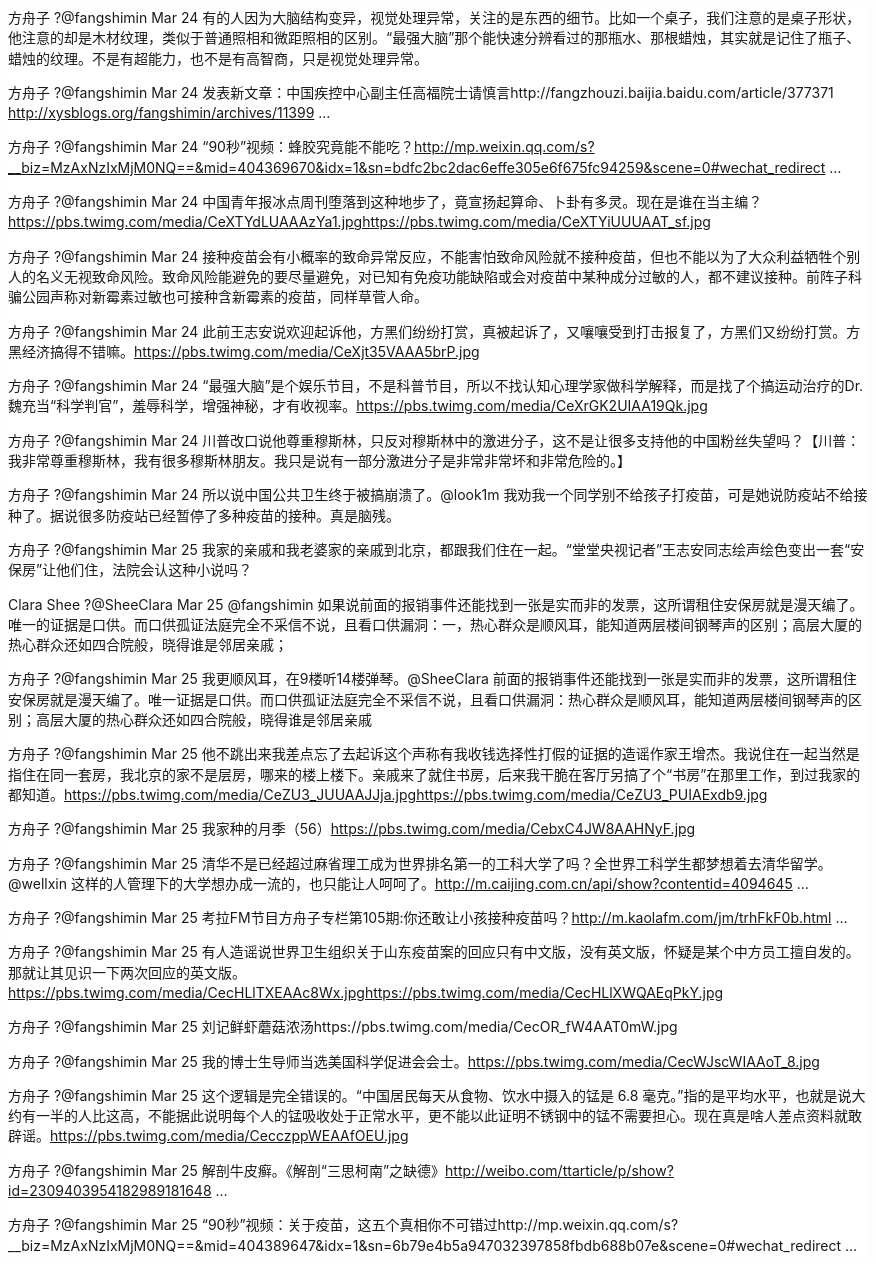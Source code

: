 方舟子 ?@fangshimin  Mar 24 有的人因为大脑结构变异，视觉处理异常，关注的是东西的细节。比如一个桌子，我们注意的是桌子形状，他注意的却是木材纹理，类似于普通照相和微距照相的区别。“最强大脑”那个能快速分辨看过的那瓶水、那根蜡烛，其实就是记住了瓶子、蜡烛的纹理。不是有超能力，也不是有高智商，只是视觉处理异常。

方舟子 ?@fangshimin  Mar 24 发表新文章：中国疾控中心副主任高福院士请慎言http://fangzhouzi.baijia.baidu.com/article/377371  http://xysblogs.org/fangshimin/archives/11399 …

方舟子 ?@fangshimin  Mar 24 “90秒”视频：蜂胶究竟能不能吃？http://mp.weixin.qq.com/s?__biz=MzAxNzIxMjM0NQ==&mid=404369670&idx=1&sn=bdfc2bc2dac6effe305e6f675fc94259&scene=0#wechat_redirect …

方舟子 ?@fangshimin  Mar 24 中国青年报冰点周刊堕落到这种地步了，竟宣扬起算命、卜卦有多灵。现在是谁在当主编？https://pbs.twimg.com/media/CeXTYdLUAAAzYa1.jpghttps://pbs.twimg.com/media/CeXTYiUUUAAT_sf.jpg

方舟子 ?@fangshimin  Mar 24 接种疫苗会有小概率的致命异常反应，不能害怕致命风险就不接种疫苗，但也不能以为了大众利益牺牲个别人的名义无视致命风险。致命风险能避免的要尽量避免，对已知有免疫功能缺陷或会对疫苗中某种成分过敏的人，都不建议接种。前阵子科骗公园声称对新霉素过敏也可接种含新霉素的疫苗，同样草菅人命。

方舟子 ?@fangshimin  Mar 24 此前王志安说欢迎起诉他，方黑们纷纷打赏，真被起诉了，又嚷嚷受到打击报复了，方黑们又纷纷打赏。方黑经济搞得不错嘛。https://pbs.twimg.com/media/CeXjt35VAAA5brP.jpg

方舟子 ?@fangshimin  Mar 24 “最强大脑”是个娱乐节目，不是科普节目，所以不找认知心理学家做科学解释，而是找了个搞运动治疗的Dr.魏充当“科学判官”，羞辱科学，增强神秘，才有收视率。https://pbs.twimg.com/media/CeXrGK2UIAA19Qk.jpg

方舟子 ?@fangshimin  Mar 24 川普改口说他尊重穆斯林，只反对穆斯林中的激进分子，这不是让很多支持他的中国粉丝失望吗？【川普：我非常尊重穆斯林，我有很多穆斯林朋友。我只是说有一部分激进分子是非常非常坏和非常危险的。】

方舟子 ?@fangshimin  Mar 24 所以说中国公共卫生终于被搞崩溃了。@look1m 我劝我一个同学别不给孩子打疫苗，可是她说防疫站不给接种了。据说很多防疫站已经暂停了多种疫苗的接种。真是脑残。

方舟子 ?@fangshimin  Mar 25 我家的亲戚和我老婆家的亲戚到北京，都跟我们住在一起。“堂堂央视记者”王志安同志绘声绘色变出一套“安保房”让他们住，法院会认这种小说吗？

Clara Shee ?@SheeClara  Mar 25 @fangshimin 如果说前面的报销事件还能找到一张是实而非的发票，这所谓租住安保房就是漫天编了。唯一的证据是口供。而口供孤证法庭完全不采信不说，且看口供漏洞：一，热心群众是顺风耳，能知道两层楼间钢琴声的区别；高层大厦的热心群众还如四合院般，晓得谁是邻居亲戚；

方舟子 ?@fangshimin  Mar 25 我更顺风耳，在9楼听14楼弹琴。@SheeClara 前面的报销事件还能找到一张是实而非的发票，这所谓租住安保房就是漫天编了。唯一证据是口供。而口供孤证法庭完全不采信不说，且看口供漏洞：热心群众是顺风耳，能知道两层楼间钢琴声的区别；高层大厦的热心群众还如四合院般，晓得谁是邻居亲戚

方舟子 ?@fangshimin  Mar 25 他不跳出来我差点忘了去起诉这个声称有我收钱选择性打假的证据的造谣作家王增杰。我说住在一起当然是指住在同一套房，我北京的家不是层房，哪来的楼上楼下。亲戚来了就住书房，后来我干脆在客厅另搞了个“书房”在那里工作，到过我家的都知道。https://pbs.twimg.com/media/CeZU3_JUUAAJJja.jpghttps://pbs.twimg.com/media/CeZU3_PUIAExdb9.jpg

方舟子 ?@fangshimin  Mar 25 我家种的月季（56）https://pbs.twimg.com/media/CebxC4JW8AAHNyF.jpg

方舟子 ?@fangshimin  Mar 25 清华不是已经超过麻省理工成为世界排名第一的工科大学了吗？全世界工科学生都梦想着去清华留学。@wellxin 这样的人管理下的大学想办成一流的，也只能让人呵呵了。http://m.caijing.com.cn/api/show?contentid=4094645 …

方舟子 ?@fangshimin  Mar 25 考拉FM节目方舟子专栏第105期:你还敢让小孩接种疫苗吗？http://m.kaolafm.com/jm/trhFkF0b.html …

方舟子 ?@fangshimin  Mar 25 有人造谣说世界卫生组织关于山东疫苗案的回应只有中文版，没有英文版，怀疑是某个中方员工擅自发的。那就让其见识一下两次回应的英文版。https://pbs.twimg.com/media/CecHLlTXEAAc8Wx.jpghttps://pbs.twimg.com/media/CecHLlXWQAEqPkY.jpg

方舟子 ?@fangshimin  Mar 25 刘记鲜虾蘑菇浓汤https://pbs.twimg.com/media/CecOR_fW4AAT0mW.jpg

方舟子 ?@fangshimin  Mar 25 我的博士生导师当选美国科学促进会会士。https://pbs.twimg.com/media/CecWJscWIAAoT_8.jpg

方舟子 ?@fangshimin  Mar 25 这个逻辑是完全错误的。“中国居民每天从食物、饮水中摄入的锰是 6.8 毫克。”指的是平均水平，也就是说大约有一半的人比这高，不能据此说明每个人的锰吸收处于正常水平，更不能以此证明不锈钢中的锰不需要担心。现在真是啥人差点资料就敢辟谣。https://pbs.twimg.com/media/CecczppWEAAfOEU.jpg

方舟子 ?@fangshimin  Mar 25 解剖牛皮癣。《解剖“三思柯南”之缺德》http://weibo.com/ttarticle/p/show?id=2309403954182989181648 …

方舟子 ?@fangshimin  Mar 25 “90秒”视频：关于疫苗，这五个真相你不可错过http://mp.weixin.qq.com/s?__biz=MzAxNzIxMjM0NQ==&mid=404389647&idx=1&sn=6b79e4b5a947032397858fbdb688b07e&scene=0#wechat_redirect …
